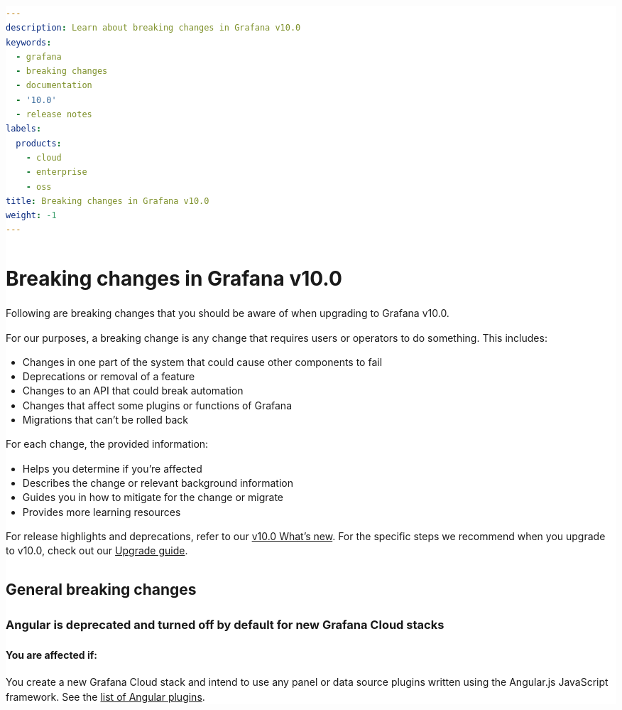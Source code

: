 ```yaml
---
description: Learn about breaking changes in Grafana v10.0
keywords:
  - grafana
  - breaking changes
  - documentation
  - '10.0'
  - release notes
labels:
  products:
    - cloud
    - enterprise
    - oss
title: Breaking changes in Grafana v10.0
weight: -1
---
```


# Breaking changes in Grafana v10.0

Following are breaking changes that you should be aware of when upgrading to Grafana v10.0.

For our purposes, a breaking change is any change that requires users or operators to do something. This includes:

- Changes in one part of the system that could cause other components to fail
- Deprecations or removal of a feature
- Changes to an API that could break automation
- Changes that affect some plugins or functions of Grafana
- Migrations that can’t be rolled back

For each change, the provided information:

- Helps you determine if you’re affected
- Describes the change or relevant background information
- Guides you in how to mitigate for the change or migrate
- Provides more learning resources

For release highlights and deprecations, refer to our [v10.0 What’s new](../../whatsnew/whats-new-in-v10-0/). For the specific steps we recommend when you upgrade to v10.0, check out our [Upgrade guide](../../upgrade-guide/upgrade-v10.0/).



## General breaking changes

### Angular is deprecated and turned off by default for new Grafana Cloud stacks

#### You are affected if:

You create a new Grafana Cloud stack and intend to use any panel or data source plugins written using the Angular.js JavaScript framework. See the [list of Angular plugins](../../developers/angular_deprecation/angular-plugins/).
